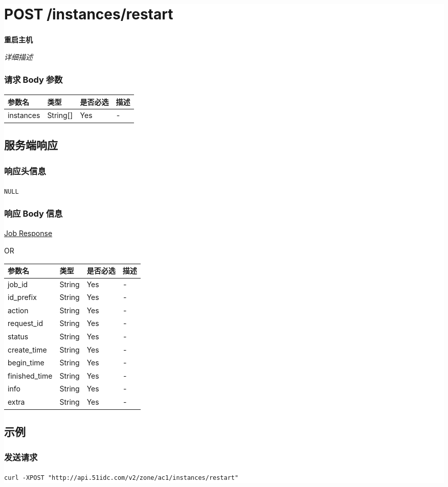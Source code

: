 
# POST /instances/restart

**重启主机**

*详细描述*

### 请求 Body 参数

|参数名 | 类型 | 是否必选 | 描述 |
| :-- | :-- | :-- | :-- |
| instances | String[] | Yes | - |

## 服务端响应

### 响应头信息

`NULL`

### 响应 Body 信息

[Job Response](http://www.51idc.com)

OR

|参数名 | 类型 | 是否必选 | 描述 |
| :-- | :-- | :-- | :-- |
| job_id | String | Yes | - |
| id_prefix | String | Yes | - |
| action | String | Yes | - |
| request_id | String | Yes | - |
| status | String | Yes | - |
| create_time | String | Yes | - |
| begin_time | String | Yes | - |
| finished_time | String | Yes | - |
| info | String | Yes | - |
| extra | String | Yes | - |

## 示例

### 发送请求

` curl -XPOST "http://api.51idc.com/v2/zone/ac1/instances/restart" `
